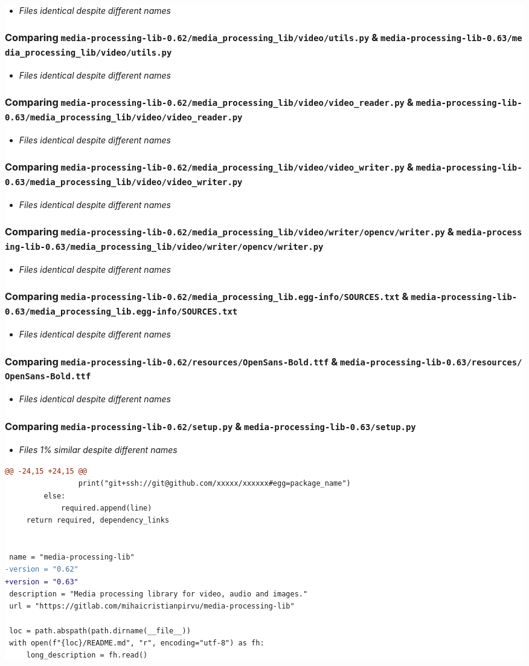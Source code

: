  * *Files identical despite different names*

### Comparing `media-processing-lib-0.62/media_processing_lib/video/utils.py` & `media-processing-lib-0.63/media_processing_lib/video/utils.py`

 * *Files identical despite different names*

### Comparing `media-processing-lib-0.62/media_processing_lib/video/video_reader.py` & `media-processing-lib-0.63/media_processing_lib/video/video_reader.py`

 * *Files identical despite different names*

### Comparing `media-processing-lib-0.62/media_processing_lib/video/video_writer.py` & `media-processing-lib-0.63/media_processing_lib/video/video_writer.py`

 * *Files identical despite different names*

### Comparing `media-processing-lib-0.62/media_processing_lib/video/writer/opencv/writer.py` & `media-processing-lib-0.63/media_processing_lib/video/writer/opencv/writer.py`

 * *Files identical despite different names*

### Comparing `media-processing-lib-0.62/media_processing_lib.egg-info/SOURCES.txt` & `media-processing-lib-0.63/media_processing_lib.egg-info/SOURCES.txt`

 * *Files identical despite different names*

### Comparing `media-processing-lib-0.62/resources/OpenSans-Bold.ttf` & `media-processing-lib-0.63/resources/OpenSans-Bold.ttf`

 * *Files identical despite different names*

### Comparing `media-processing-lib-0.62/setup.py` & `media-processing-lib-0.63/setup.py`

 * *Files 1% similar despite different names*

```diff
@@ -24,15 +24,15 @@
                 print("git+ssh://git@github.com/xxxxx/xxxxxx#egg=package_name")
         else:
             required.append(line)
     return required, dependency_links
 
 
 name = "media-processing-lib"
-version = "0.62"
+version = "0.63"
 description = "Media processing library for video, audio and images."
 url = "https://gitlab.com/mihaicristianpirvu/media-processing-lib"
 
 loc = path.abspath(path.dirname(__file__))
 with open(f"{loc}/README.md", "r", encoding="utf-8") as fh:
     long_description = fh.read()
```

